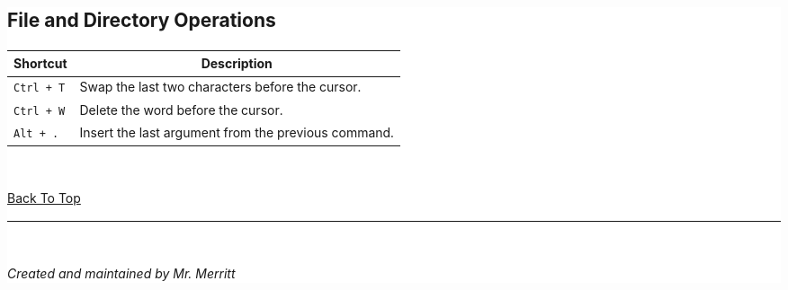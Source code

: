 
## File and Directory Operations
| Shortcut           | Description                                      |
|--------------------|--------------------------------------------------|
| `Ctrl + T`         | Swap the last two characters before the cursor.  |
| `Ctrl + W`         | Delete the word before the cursor.               |
| `Alt + .`          | Insert the last argument from the previous command. |


<br>

[Back To Top](#linux-command-line-interface)
___

<br>

*Created and maintained by Mr. Merritt*